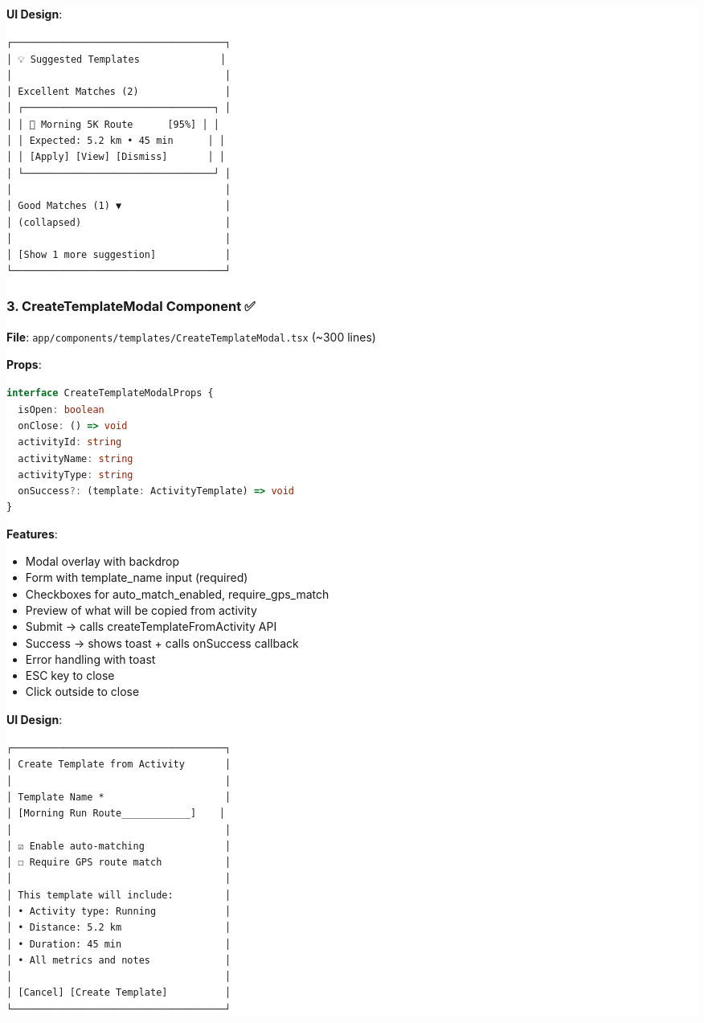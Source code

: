 **UI Design**:
```
┌─────────────────────────────────────┐
│ 💡 Suggested Templates              │
│                                     │
│ Excellent Matches (2)               │
│ ┌─────────────────────────────────┐ │
│ │ 🏃 Morning 5K Route      [95%] │ │
│ │ Expected: 5.2 km • 45 min      │ │
│ │ [Apply] [View] [Dismiss]       │ │
│ └─────────────────────────────────┘ │
│                                     │
│ Good Matches (1) ▼                  │
│ (collapsed)                         │
│                                     │
│ [Show 1 more suggestion]            │
└─────────────────────────────────────┘
```

### 3. CreateTemplateModal Component ✅
**File**: `app/components/templates/CreateTemplateModal.tsx` (~300 lines)

**Props**:
```typescript
interface CreateTemplateModalProps {
  isOpen: boolean
  onClose: () => void
  activityId: string
  activityName: string
  activityType: string
  onSuccess?: (template: ActivityTemplate) => void
}
```

**Features**:
- Modal overlay with backdrop
- Form with template_name input (required)
- Checkboxes for auto_match_enabled, require_gps_match
- Preview of what will be copied from activity
- Submit → calls createTemplateFromActivity API
- Success → shows toast + calls onSuccess callback
- Error handling with toast
- ESC key to close
- Click outside to close

**UI Design**:
```
┌─────────────────────────────────────┐
│ Create Template from Activity       │
│                                     │
│ Template Name *                     │
│ [Morning Run Route____________]    │
│                                     │
│ ☑ Enable auto-matching              │
│ ☐ Require GPS route match           │
│                                     │
│ This template will include:         │
│ • Activity type: Running            │
│ • Distance: 5.2 km                  │
│ • Duration: 45 min                  │
│ • All metrics and notes             │
│                                     │
│ [Cancel] [Create Template]          │
└─────────────────────────────────────┘
```
